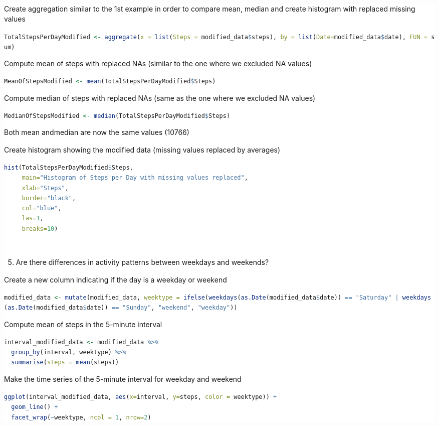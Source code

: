 Create aggregation similar to the 1st example in order to compare mean, median and create histogram with replaced missing values


```r
TotalStepsPerDayModified <- aggregate(x = list(Steps = modified_data$steps), by = list(Date=modified_data$date), FUN = sum)
```

Compute mean of steps with replaced NAs (similar to the one where we excluded NA values)


```r
MeanOfStepsModified <- mean(TotalStepsPerDayModified$Steps)
```

Compute median of steps with replaced NAs (same as the one where we excluded NA values)


```r
MedianOfStepsModified <- median(TotalStepsPerDayModified$Steps)
```

Both mean andmedian are now the same values (10766)

Create histogram showing the modified data (missing values replaced by averages)


```r
hist(TotalStepsPerDayModified$Steps,
     main="Histogram of Steps per Day with missing values replaced", 
     xlab="Steps", 
     border="black", 
     col="blue",
     las=1, 
     breaks=10)
```

<img src="PA1_template_files/figure-html/unnamed-chunk-16-1.png" title="" alt="" width="672" />


5. Are there differences in activity patterns between weekdays and weekends?

Create a new column indicating if the day is a weekday or weekend


```r
modified_data <- mutate(modified_data, weektype = ifelse(weekdays(as.Date(modified_data$date)) == "Saturday" | weekdays(as.Date(modified_data$date)) == "Sunday", "weekend", "weekday"))
```

Compute mean of steps in the 5-minute interval


```r
interval_modified_data <- modified_data %>%
  group_by(interval, weektype) %>%
  summarise(steps = mean(steps))
```

Make the time series of the 5-minute interval for weekday and weekend

```r
ggplot(interval_modified_data, aes(x=interval, y=steps, color = weektype)) +
  geom_line() +
  facet_wrap(~weektype, ncol = 1, nrow=2)
```
